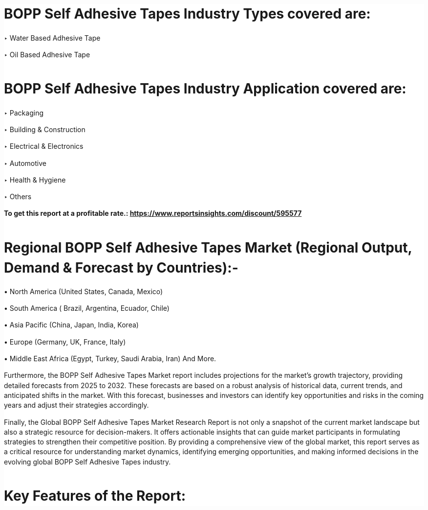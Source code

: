 </tr>
</table>

# <strong>BOPP Self Adhesive Tapes Industry Types covered are:</strong>

‣ Water Based Adhesive Tape

‣ Oil Based Adhesive Tape

# <strong>BOPP Self Adhesive Tapes Industry Application covered are:</strong>

‣ Packaging

‣  Building & Construction

‣  Electrical & Electronics

‣  Automotive

‣  Health & Hygiene

‣  Others

<strong>To get this report at a profitable rate.: <a href=https://www.reportsinsights.com/discount/595577>https://www.reportsinsights.com/discount/595577</a></strong>

# <strong>Regional BOPP Self Adhesive Tapes Market (Regional Output, Demand &amp; Forecast by Countries):-</strong>

• North America (United States, Canada, Mexico)

• South America ( Brazil, Argentina, Ecuador, Chile)

• Asia Pacific (China, Japan, India, Korea)

• Europe (Germany, UK, France, Italy)

• Middle East Africa (Egypt, Turkey, Saudi Arabia, Iran) And More.

Furthermore, the BOPP Self Adhesive Tapes Market report includes projections for the market’s growth trajectory, providing detailed forecasts from 2025 to 2032. These forecasts are based on a robust analysis of historical data, current trends, and anticipated shifts in the market. With this forecast, businesses and investors can identify key opportunities and risks in the coming years and adjust their strategies accordingly.

Finally, the Global BOPP Self Adhesive Tapes Market Research Report is not only a snapshot of the current market landscape but also a strategic resource for decision-makers. It offers actionable insights that can guide market participants in formulating strategies to strengthen their competitive position. By providing a comprehensive view of the global market, this report serves as a critical resource for understanding market dynamics, identifying emerging opportunities, and making informed decisions in the evolving global BOPP Self Adhesive Tapes industry.

# <strong>Key Features of the Report:</strong>
